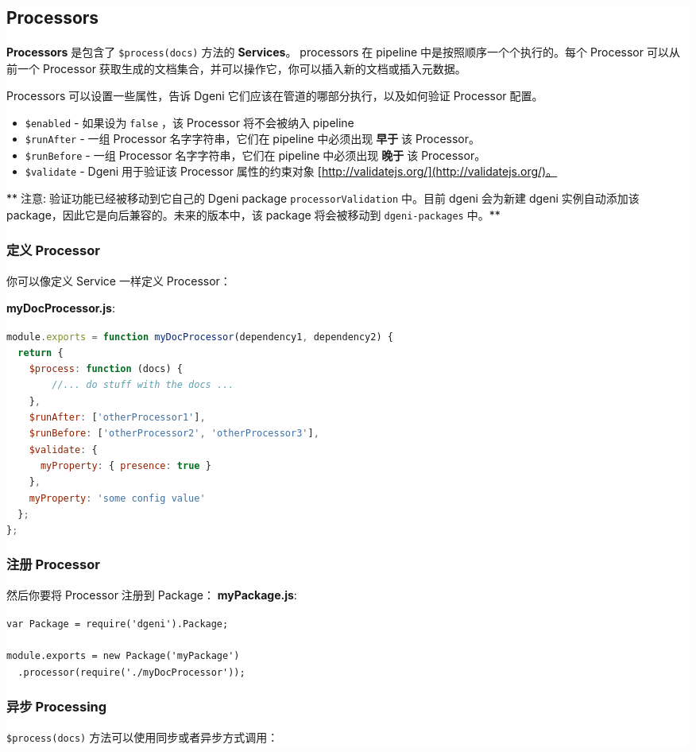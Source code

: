
## Processors

**Processors** 是包含了 `$process(docs)` 方法的 **Services**。 processors 在 pipeline 中是按照顺序一个个执行的。每个 Processor 可以从前一个 Processor 获取生成的文档集合，并可以操作它，你可以插入新的文档或插入元数据。

Processors 可以设置一些属性，告诉 Dgeni 它们应该在管道的哪部分执行，以及如何验证 Processor 配置。

* `$enabled` - 如果设为 `false` ，该 Processor 将不会被纳入 pipeline
* `$runAfter` - 一组 Processor 名字字符串，它们在 pipeline 中必须出现
**早于** 该 Processor。
* `$runBefore` - 一组 Processor 名字字符串，它们在 pipeline 中必须出现
**晚于** 该 Processor。
* `$validate` - Dgeni 用于验证该 Processor 属性的约束对象 [http://validatejs.org/](http://validatejs.org/)。

** 注意: 验证功能已经被移动到它自己的 Dgeni package `processorValidation` 中。目前 dgeni 会为新建 dgeni 实例自动添加该 package，因此它是向后兼容的。未来的版本中，该 package 将会被移动到 `dgeni-packages` 中。**

### 定义 Processor

你可以像定义 Service 一样定义 Processor：

**myDocProcessor.js**:
```js
module.exports = function myDocProcessor(dependency1, dependency2) {
  return {
    $process: function (docs) {
        //... do stuff with the docs ...
    },
    $runAfter: ['otherProcessor1'],
    $runBefore: ['otherProcessor2', 'otherProcessor3'],
    $validate: {
      myProperty: { presence: true }
    },
    myProperty: 'some config value'
  };
};
```


### 注册 Processor

然后你要将 Processor 注册到 Package：
**myPackage.js**:
```jsv
var Package = require('dgeni').Package;

module.exports = new Package('myPackage')
  .processor(require('./myDocProcessor'));
```

### 异步 Processing

`$process(docs)` 方法可以使用同步或者异步方式调用：
